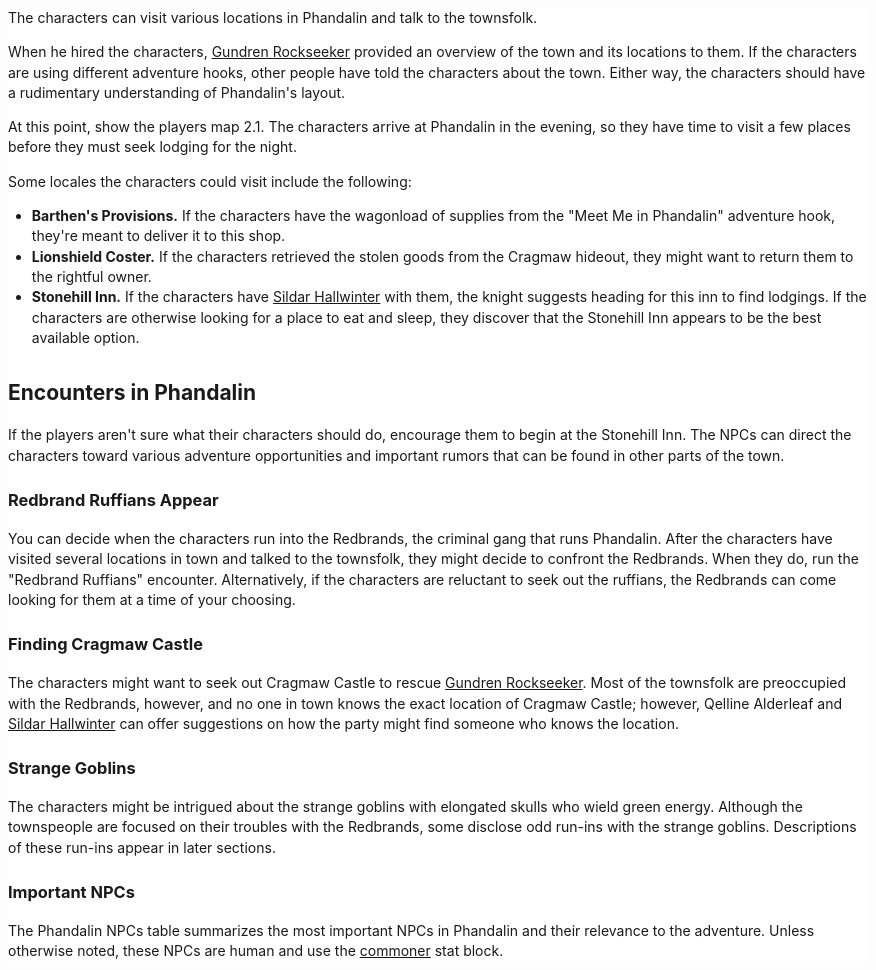 The characters can visit various locations in Phandalin and talk to the townsfolk.

When he hired the characters, [Gundren Rockseeker](/3-Mechanics/CLI/bestiary/npc/gundren-rockseeker-pabtso.md) provided an overview of the town and its locations to them. If the characters are using different adventure hooks, other people have told the characters about the town. Either way, the characters should have a rudimentary understanding of Phandalin's layout.

At this point, show the players map 2.1. The characters arrive at Phandalin in the evening, so they have time to visit a few places before they must seek lodging for the night.

Some locales the characters could visit include the following:

- **Barthen's Provisions.** If the characters have the wagonload of supplies from the "Meet Me in Phandalin" adventure hook, they're meant to deliver it to this shop.  
- **Lionshield Coster.** If the characters retrieved the stolen goods from the Cragmaw hideout, they might want to return them to the rightful owner.  
- **Stonehill Inn.** If the characters have [Sildar Hallwinter](/3-Mechanics/CLI/bestiary/npc/sildar-hallwinter-pabtso.md) with them, the knight suggests heading for this inn to find lodgings. If the characters are otherwise looking for a place to eat and sleep, they discover that the Stonehill Inn appears to be the best available option.  

## Encounters in Phandalin

If the players aren't sure what their characters should do, encourage them to begin at the Stonehill Inn. The NPCs can direct the characters toward various adventure opportunities and important rumors that can be found in other parts of the town.

### Redbrand Ruffians Appear

You can decide when the characters run into the Redbrands, the criminal gang that runs Phandalin. After the characters have visited several locations in town and talked to the townsfolk, they might decide to confront the Redbrands. When they do, run the "Redbrand Ruffians" encounter. Alternatively, if the characters are reluctant to seek out the ruffians, the Redbrands can come looking for them at a time of your choosing.

### Finding Cragmaw Castle

The characters might want to seek out Cragmaw Castle to rescue [Gundren Rockseeker](/3-Mechanics/CLI/bestiary/npc/gundren-rockseeker-pabtso.md). Most of the townsfolk are preoccupied with the Redbrands, however, and no one in town knows the exact location of Cragmaw Castle; however, Qelline Alderleaf and [Sildar Hallwinter](/3-Mechanics/CLI/bestiary/npc/sildar-hallwinter-pabtso.md) can offer suggestions on how the party might find someone who knows the location.

### Strange Goblins

The characters might be intrigued about the strange goblins with elongated skulls who wield green energy. Although the townspeople are focused on their troubles with the Redbrands, some disclose odd run-ins with the strange goblins. Descriptions of these run-ins appear in later sections.

### Important NPCs

The Phandalin NPCs table summarizes the most important NPCs in Phandalin and their relevance to the adventure. Unless otherwise noted, these NPCs are human and use the [commoner](/3-Mechanics/CLI/bestiary/humanoid/commoner.md) stat block.
